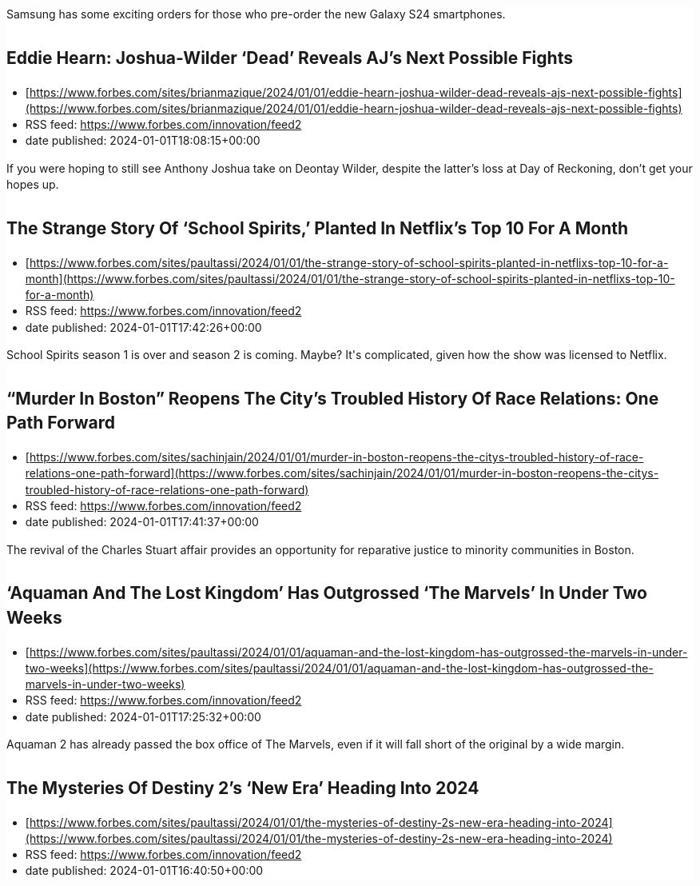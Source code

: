 Samsung has some exciting orders for those who pre-order the new Galaxy S24 smartphones.

## Eddie Hearn: Joshua-Wilder ‘Dead’ Reveals AJ’s Next Possible Fights
 - [https://www.forbes.com/sites/brianmazique/2024/01/01/eddie-hearn-joshua-wilder-dead-reveals-ajs-next-possible-fights](https://www.forbes.com/sites/brianmazique/2024/01/01/eddie-hearn-joshua-wilder-dead-reveals-ajs-next-possible-fights)
 - RSS feed: https://www.forbes.com/innovation/feed2
 - date published: 2024-01-01T18:08:15+00:00

If you were hoping to still see Anthony Joshua take on Deontay Wilder, despite the latter’s loss at Day of Reckoning, don’t get your hopes up.

## The Strange Story Of ‘School Spirits,’ Planted In Netflix’s Top 10 For A Month
 - [https://www.forbes.com/sites/paultassi/2024/01/01/the-strange-story-of-school-spirits-planted-in-netflixs-top-10-for-a-month](https://www.forbes.com/sites/paultassi/2024/01/01/the-strange-story-of-school-spirits-planted-in-netflixs-top-10-for-a-month)
 - RSS feed: https://www.forbes.com/innovation/feed2
 - date published: 2024-01-01T17:42:26+00:00

School Spirits season 1 is over and season 2 is coming. Maybe? It's complicated, given how the show was licensed to Netflix.

## “Murder In Boston” Reopens The City’s Troubled History Of Race Relations: One Path Forward
 - [https://www.forbes.com/sites/sachinjain/2024/01/01/murder-in-boston-reopens-the-citys-troubled-history-of-race-relations-one-path-forward](https://www.forbes.com/sites/sachinjain/2024/01/01/murder-in-boston-reopens-the-citys-troubled-history-of-race-relations-one-path-forward)
 - RSS feed: https://www.forbes.com/innovation/feed2
 - date published: 2024-01-01T17:41:37+00:00

The revival of the Charles Stuart affair provides an opportunity for reparative justice to minority communities in Boston.

## ‘Aquaman And The Lost Kingdom’ Has Outgrossed ‘The Marvels’ In Under Two Weeks
 - [https://www.forbes.com/sites/paultassi/2024/01/01/aquaman-and-the-lost-kingdom-has-outgrossed-the-marvels-in-under-two-weeks](https://www.forbes.com/sites/paultassi/2024/01/01/aquaman-and-the-lost-kingdom-has-outgrossed-the-marvels-in-under-two-weeks)
 - RSS feed: https://www.forbes.com/innovation/feed2
 - date published: 2024-01-01T17:25:32+00:00

Aquaman 2 has already passed the box office of The Marvels, even if it will fall short of the original by a wide margin.

## The Mysteries Of Destiny 2’s ‘New Era’ Heading Into 2024
 - [https://www.forbes.com/sites/paultassi/2024/01/01/the-mysteries-of-destiny-2s-new-era-heading-into-2024](https://www.forbes.com/sites/paultassi/2024/01/01/the-mysteries-of-destiny-2s-new-era-heading-into-2024)
 - RSS feed: https://www.forbes.com/innovation/feed2
 - date published: 2024-01-01T16:40:50+00:00
